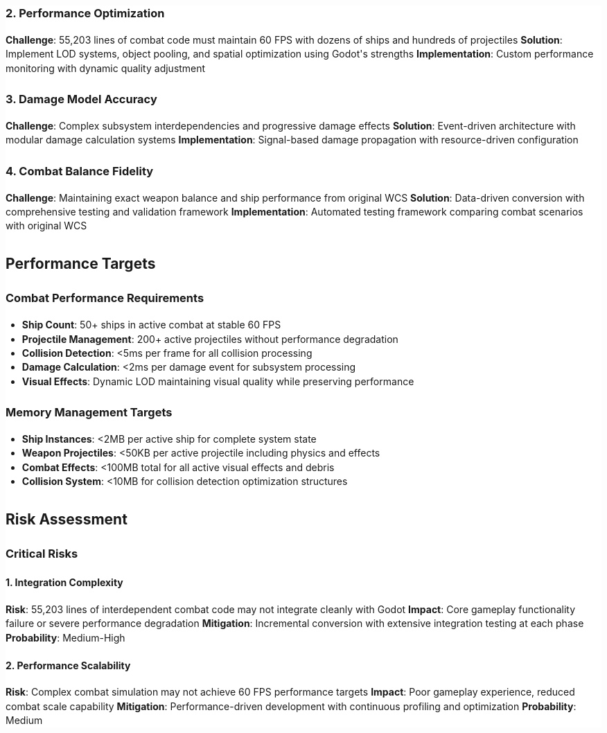 ### 2. Performance Optimization
**Challenge**: 55,203 lines of combat code must maintain 60 FPS with dozens of ships and hundreds of projectiles
**Solution**: Implement LOD systems, object pooling, and spatial optimization using Godot's strengths
**Implementation**: Custom performance monitoring with dynamic quality adjustment

### 3. Damage Model Accuracy
**Challenge**: Complex subsystem interdependencies and progressive damage effects
**Solution**: Event-driven architecture with modular damage calculation systems
**Implementation**: Signal-based damage propagation with resource-driven configuration

### 4. Combat Balance Fidelity
**Challenge**: Maintaining exact weapon balance and ship performance from original WCS
**Solution**: Data-driven conversion with comprehensive testing and validation framework
**Implementation**: Automated testing framework comparing combat scenarios with original WCS

## Performance Targets

### Combat Performance Requirements
- **Ship Count**: 50+ ships in active combat at stable 60 FPS
- **Projectile Management**: 200+ active projectiles without performance degradation
- **Collision Detection**: <5ms per frame for all collision processing
- **Damage Calculation**: <2ms per damage event for subsystem processing
- **Visual Effects**: Dynamic LOD maintaining visual quality while preserving performance

### Memory Management Targets
- **Ship Instances**: <2MB per active ship for complete system state
- **Weapon Projectiles**: <50KB per active projectile including physics and effects
- **Combat Effects**: <100MB total for all active visual effects and debris
- **Collision System**: <10MB for collision detection optimization structures

## Risk Assessment

### Critical Risks

#### 1. Integration Complexity
**Risk**: 55,203 lines of interdependent combat code may not integrate cleanly with Godot
**Impact**: Core gameplay functionality failure or severe performance degradation
**Mitigation**: Incremental conversion with extensive integration testing at each phase
**Probability**: Medium-High

#### 2. Performance Scalability
**Risk**: Complex combat simulation may not achieve 60 FPS performance targets
**Impact**: Poor gameplay experience, reduced combat scale capability
**Mitigation**: Performance-driven development with continuous profiling and optimization
**Probability**: Medium
